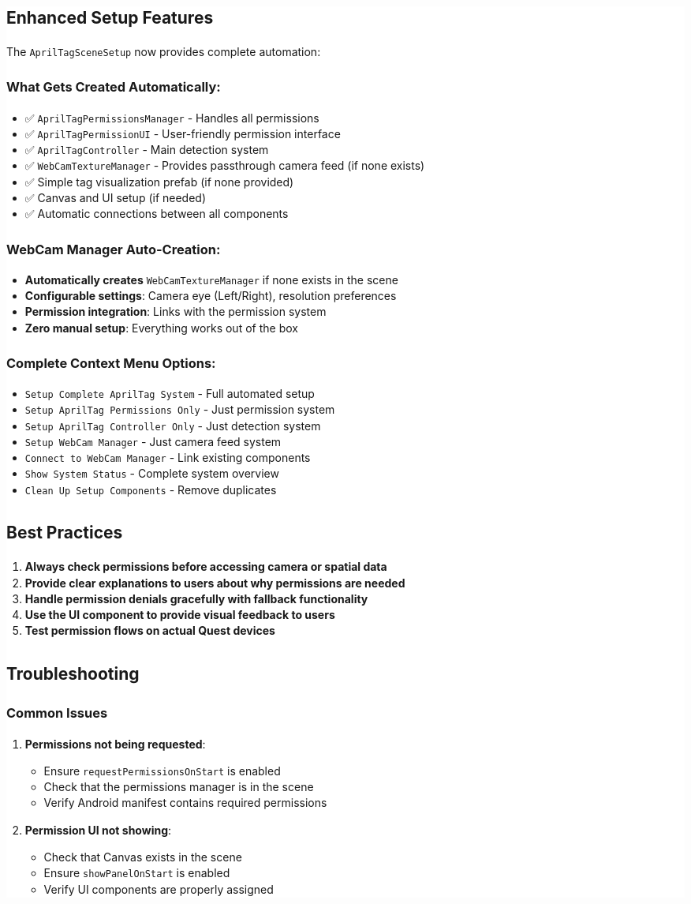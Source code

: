 ## Enhanced Setup Features

The `AprilTagSceneSetup` now provides complete automation:

### What Gets Created Automatically:
- ✅ `AprilTagPermissionsManager` - Handles all permissions
- ✅ `AprilTagPermissionUI` - User-friendly permission interface  
- ✅ `AprilTagController` - Main detection system
- ✅ `WebCamTextureManager` - Provides passthrough camera feed (if none exists)
- ✅ Simple tag visualization prefab (if none provided)
- ✅ Canvas and UI setup (if needed)
- ✅ Automatic connections between all components

### WebCam Manager Auto-Creation:
- **Automatically creates** `WebCamTextureManager` if none exists in the scene
- **Configurable settings**: Camera eye (Left/Right), resolution preferences
- **Permission integration**: Links with the permission system
- **Zero manual setup**: Everything works out of the box

### Complete Context Menu Options:
- `Setup Complete AprilTag System` - Full automated setup
- `Setup AprilTag Permissions Only` - Just permission system
- `Setup AprilTag Controller Only` - Just detection system
- `Setup WebCam Manager` - Just camera feed system
- `Connect to WebCam Manager` - Link existing components
- `Show System Status` - Complete system overview
- `Clean Up Setup Components` - Remove duplicates

## Best Practices

1. **Always check permissions before accessing camera or spatial data**
2. **Provide clear explanations to users about why permissions are needed**
3. **Handle permission denials gracefully with fallback functionality**
4. **Use the UI component to provide visual feedback to users**
5. **Test permission flows on actual Quest devices**

## Troubleshooting

### Common Issues

1. **Permissions not being requested**:
   - Ensure `requestPermissionsOnStart` is enabled
   - Check that the permissions manager is in the scene
   - Verify Android manifest contains required permissions

2. **Permission UI not showing**:
   - Check that Canvas exists in the scene
   - Ensure `showPanelOnStart` is enabled
   - Verify UI components are properly assigned
